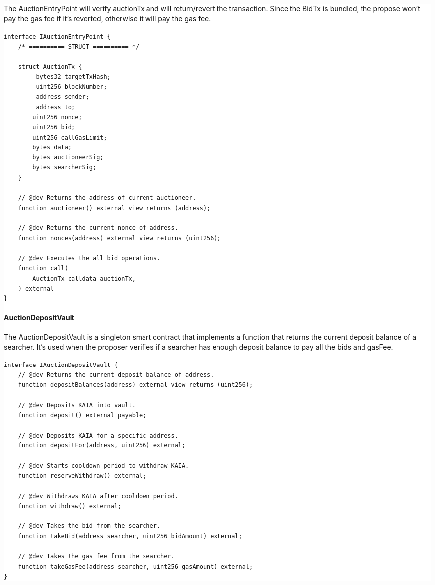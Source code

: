 The AuctionEntryPoint will verify auctionTx and will return/revert the transaction. Since the BidTx is bundled, the propose won’t pay the gas fee if it’s reverted, otherwise it will pay the gas fee.

```solidity
interface IAuctionEntryPoint {
    /* ========== STRUCT ========== */

    struct AuctionTx {
	     bytes32 targetTxHash;
	     uint256 blockNumber;
	     address sender;
	     address to;
        uint256 nonce;
        uint256 bid;
        uint256 callGasLimit;
        bytes data;
        bytes auctioneerSig;
        bytes searcherSig;
    }

    // @dev Returns the address of current auctioneer.
    function auctioneer() external view returns (address);

    // @dev Returns the current nonce of address.
    function nonces(address) external view returns (uint256);

    // @dev Executes the all bid operations.
    function call(
        AuctionTx calldata auctionTx,
    ) external
}
```

#### AuctionDepositVault

The AuctionDepositVault is a singleton smart contract that implements a function that returns the current deposit balance of a searcher. It’s used when the proposer verifies if a searcher has enough deposit balance to pay all the bids and gasFee.

```solidity
interface IAuctionDepositVault {
    // @dev Returns the current deposit balance of address.
    function depositBalances(address) external view returns (uint256);

    // @dev Deposits KAIA into vault.
    function deposit() external payable;

    // @dev Deposits KAIA for a specific address.
    function depositFor(address, uint256) external;

    // @dev Starts cooldown period to withdraw KAIA.
    function reserveWithdraw() external;

    // @dev Withdraws KAIA after cooldown period.
    function withdraw() external;

    // @dev Takes the bid from the searcher.
    function takeBid(address searcher, uint256 bidAmount) external;

    // @dev Takes the gas fee from the searcher.
    function takeGasFee(address searcher, uint256 gasAmount) external;
}
```
